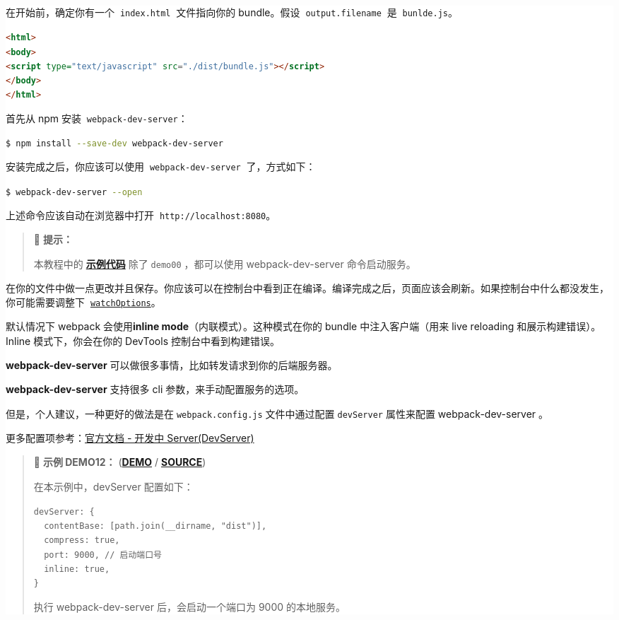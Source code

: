 在开始前，确定你有一个  `index.html`  文件指向你的 bundle。假设  `output.filename`  是  `bunlde.js`。

```html
<html>
<body>
<script type="text/javascript" src="./dist/bundle.js"></script>
</body>
</html>
```

首先从 npm 安装  `webpack-dev-server`：

```bash
$ npm install --save-dev webpack-dev-server
```

安装完成之后，你应该可以使用  `webpack-dev-server`  了，方式如下：

```bash
$ webpack-dev-server --open
```

上述命令应该自动在浏览器中打开  `http://localhost:8080`。

> ​:pushpin: **提示：**
>
> 本教程中的 [**示例代码**](https://github.com/dunwu/frontend-tutorial/tree/master/codes) 除了 `demo00` ，都可以使用 webpack-dev-server 命令启动服务。

在你的文件中做一点更改并且保存。你应该可以在控制台中看到正在编译。编译完成之后，页面应该会刷新。如果控制台中什么都没发生，你可能需要调整下  [`watchOptions`](https://doc.webpack-china.org/configuration/dev-server#devserver-watchoptions-)。

默认情况下 webpack 会使用**inline mode**（内联模式）。这种模式在你的 bundle 中注入客户端（用来 live reloading 和展示构建错误）。Inline 模式下，你会在你的 DevTools 控制台中看到构建错误。

**webpack-dev-server** 可以做很多事情，比如转发请求到你的后端服务器。

**webpack-dev-server** 支持很多 cli 参数，来手动配置服务的选项。

但是，个人建议，一种更好的做法是在 `webpack.config.js` 文件中通过配置 `devServer` 属性来配置 webpack-dev-server 。

更多配置项参考：[官方文档 - 开发中 Server(DevServer)](https://doc.webpack-china.org/configuration/dev-server/)

> ​:flashlight: **示例 DEMO12：** ([**DEMO**](https://dunwu.github.io/frontend-tutorial/chapter03/webpack2/demo12/dist/index.html) / [**SOURCE**](https://github.com/dunwu/frontend-tutorial/tree/master/codes/chapter03/webpack2/demo12))
>
> 在本示例中，devServer 配置如下：
>
> ```
> devServer: {
>   contentBase: [path.join(__dirname, "dist")],
>   compress: true,
>   port: 9000, // 启动端口号
>   inline: true,
> }
> ```
>
> 执行 webpack-dev-server 后，会启动一个端口为 9000 的本地服务。
